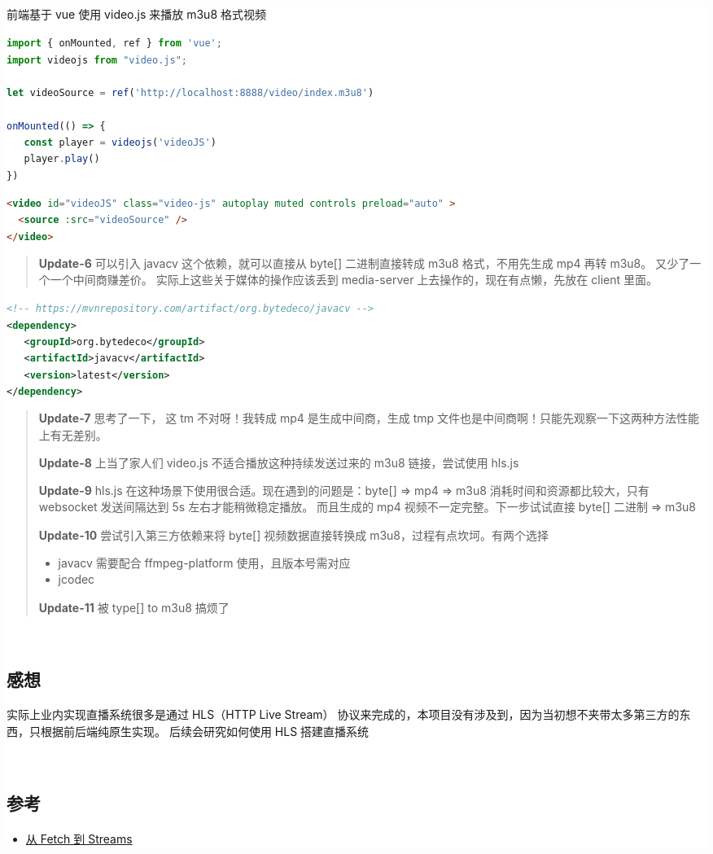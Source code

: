 前端基于 vue 使用 video.js 来播放 m3u8 格式视频
```javascript
import { onMounted, ref } from 'vue';
import videojs from "video.js";

let videoSource = ref('http://localhost:8888/video/index.m3u8')

onMounted(() => {
   const player = videojs('videoJS')
   player.play()
})

```
```html
<video id="videoJS" class="video-js" autoplay muted controls preload="auto" >
  <source :src="videoSource" />
</video>
```

> **Update-6**
> 可以引入 javacv 这个依赖，就可以直接从 byte[] 二进制直接转成 m3u8 格式，不用先生成 mp4 再转 m3u8。
> 又少了一个一个中间商赚差价。
> 实际上这些关于媒体的操作应该丢到 media-server 上去操作的，现在有点懒，先放在 client 里面。
```xml
<!-- https://mvnrepository.com/artifact/org.bytedeco/javacv -->
<dependency>
   <groupId>org.bytedeco</groupId>
   <artifactId>javacv</artifactId>
   <version>latest</version>
</dependency>
```

> **Update-7**
> 思考了一下， 这 tm 不对呀！我转成 mp4 是生成中间商，生成 tmp 文件也是中间商啊！只能先观察一下这两种方法性能上有无差别。
>
> **Update-8**
> 上当了家人们 video.js 不适合播放这种持续发送过来的 m3u8 链接，尝试使用 hls.js
>
> **Update-9**
> hls.js 在这种场景下使用很合适。现在遇到的问题是：byte[] => mp4 => m3u8 消耗时间和资源都比较大，只有 websocket 发送间隔达到 5s 左右才能稍微稳定播放。
> 而且生成的 mp4 视频不一定完整。下一步试试直接 byte[] 二进制 => m3u8
>
> **Update-10**
> 尝试引入第三方依赖来将 byte[] 视频数据直接转换成 m3u8，过程有点坎坷。有两个选择
> * javacv 需要配合 ffmpeg-platform 使用，且版本号需对应
> * jcodec
>
> **Update-11**
> 被 type[] to m3u8 搞烦了

<br>

## 感想

实际上业内实现直播系统很多是通过 HLS（HTTP Live Stream） 协议来完成的，本项目没有涉及到，因为当初想不夹带太多第三方的东西，只根据前后端纯原生实现。
后续会研究如何使用 HLS 搭建直播系统

<br>

## 参考
* [从 Fetch 到 Streams](https://juejin.cn/post/6844904029244358670)

